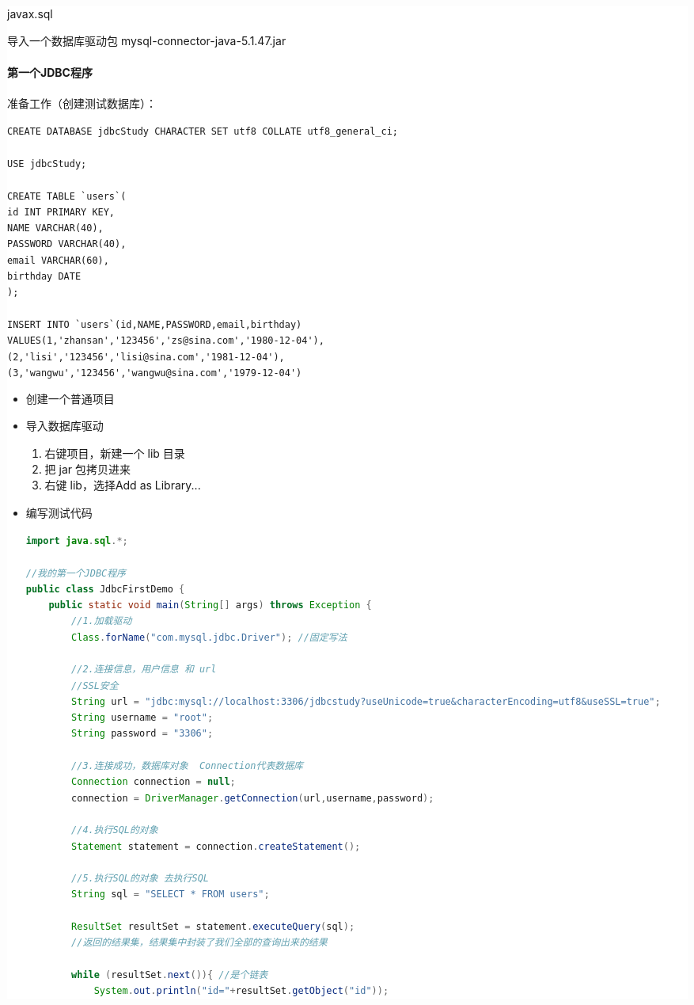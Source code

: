   javax.sql

  导入一个数据库驱动包 mysql-connector-java-5.1.47.jar

#### 第一个JDBC程序

准备工作（创建测试数据库）：

```mysql
CREATE DATABASE jdbcStudy CHARACTER SET utf8 COLLATE utf8_general_ci;

USE jdbcStudy;

CREATE TABLE `users`(
id INT PRIMARY KEY,
NAME VARCHAR(40),
PASSWORD VARCHAR(40),
email VARCHAR(60),
birthday DATE
);

INSERT INTO `users`(id,NAME,PASSWORD,email,birthday)
VALUES(1,'zhansan','123456','zs@sina.com','1980-12-04'),
(2,'lisi','123456','lisi@sina.com','1981-12-04'),
(3,'wangwu','123456','wangwu@sina.com','1979-12-04')
```

+ 创建一个普通项目

+ 导入数据库驱动

  1. 右键项目，新建一个 lib 目录
  2. 把 jar 包拷贝进来
  3. 右键 lib，选择Add as Library...

+ 编写测试代码

  ```java
  import java.sql.*;
  
  //我的第一个JDBC程序
  public class JdbcFirstDemo {
      public static void main(String[] args) throws Exception {
          //1.加载驱动
          Class.forName("com.mysql.jdbc.Driver"); //固定写法
  
          //2.连接信息，用户信息 和 url
          //SSL安全
          String url = "jdbc:mysql://localhost:3306/jdbcstudy?useUnicode=true&characterEncoding=utf8&useSSL=true";
          String username = "root";
          String password = "3306";
  
          //3.连接成功，数据库对象  Connection代表数据库
          Connection connection = null;
          connection = DriverManager.getConnection(url,username,password);
  
          //4.执行SQL的对象
          Statement statement = connection.createStatement();
  
          //5.执行SQL的对象 去执行SQL
          String sql = "SELECT * FROM users";
  
          ResultSet resultSet = statement.executeQuery(sql);
          //返回的结果集，结果集中封装了我们全部的查询出来的结果
  
          while (resultSet.next()){ //是个链表
              System.out.println("id="+resultSet.getObject("id"));
  ```